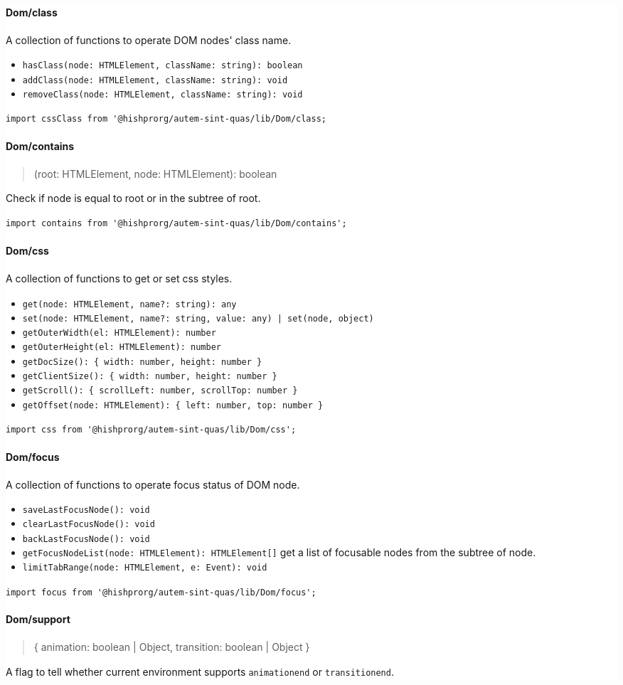 #### Dom/class

A collection of functions to operate DOM nodes' class name.

- `hasClass(node: HTMLElement, className: string): boolean`
- `addClass(node: HTMLElement, className: string): void`
- `removeClass(node: HTMLElement, className: string): void`

```jsx|pure
import cssClass from '@hishprorg/autem-sint-quas/lib/Dom/class;
```

#### Dom/contains

> (root: HTMLElement, node: HTMLElement): boolean

Check if node is equal to root or in the subtree of root.

```jsx|pure
import contains from '@hishprorg/autem-sint-quas/lib/Dom/contains';
```

#### Dom/css

A collection of functions to get or set css styles.

- `get(node: HTMLElement, name?: string): any`
- `set(node: HTMLElement, name?: string, value: any) | set(node, object)`
- `getOuterWidth(el: HTMLElement): number`
- `getOuterHeight(el: HTMLElement): number`
- `getDocSize(): { width: number, height: number }`
- `getClientSize(): { width: number, height: number }`
- `getScroll(): { scrollLeft: number, scrollTop: number }`
- `getOffset(node: HTMLElement): { left: number, top: number }`

```jsx|pure
import css from '@hishprorg/autem-sint-quas/lib/Dom/css';
```

#### Dom/focus

A collection of functions to operate focus status of DOM node.

- `saveLastFocusNode(): void`
- `clearLastFocusNode(): void`
- `backLastFocusNode(): void`
- `getFocusNodeList(node: HTMLElement): HTMLElement[]` get a list of focusable nodes from the subtree of node.
- `limitTabRange(node: HTMLElement, e: Event): void`

```jsx|pure
import focus from '@hishprorg/autem-sint-quas/lib/Dom/focus';
```

#### Dom/support

> { animation: boolean | Object, transition: boolean | Object }

A flag to tell whether current environment supports `animationend` or `transitionend`.
